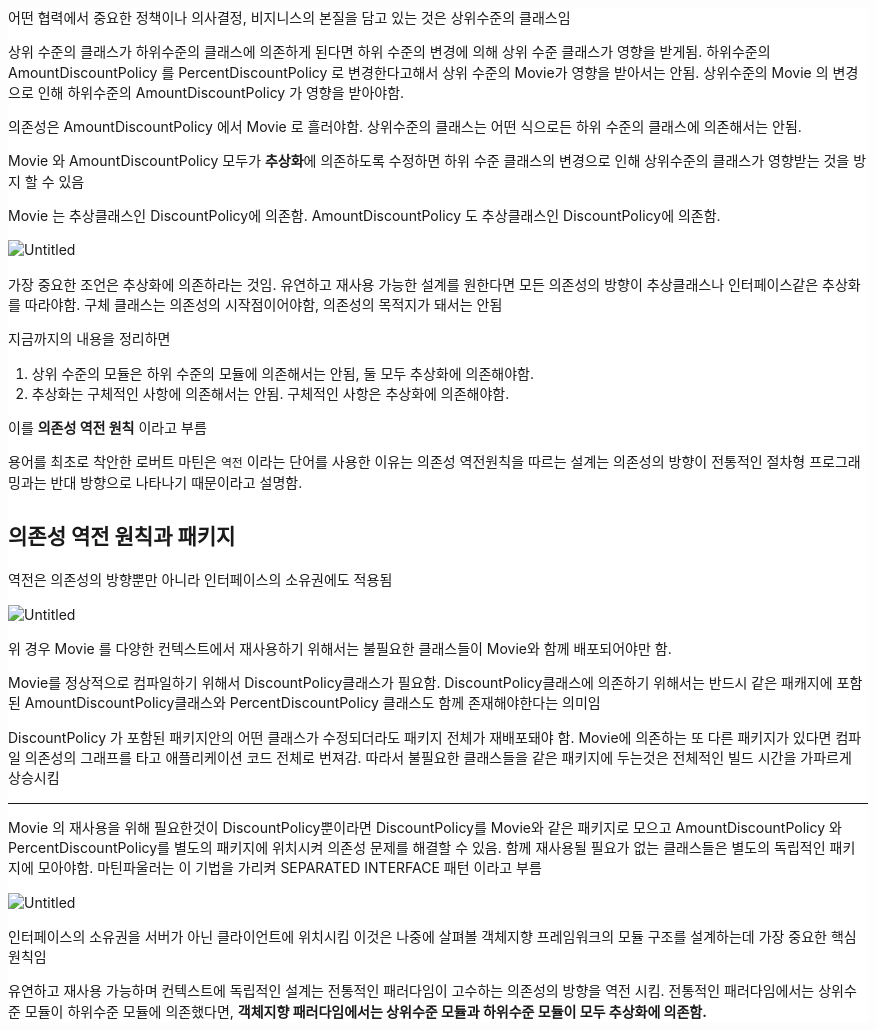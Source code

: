 어떤 협력에서 중요한 정책이나 의사결정, 비지니스의 본질을 담고 있는 것은 상위수준의 클래스임

상위 수준의 클래스가 하위수준의 클래스에 의존하게 된다면 하위 수준의 변경에 의해 상위 수준 클래스가 영향을 받게됨. 
하위수준의 AmountDiscountPolicy 를 PercentDiscountPolicy 로 변경한다고해서 상위 수준의 Movie가 영향을 받아서는 안됨.
상위수준의 Movie 의 변경으로 인해 하위수준의 AmountDiscountPolicy 가 영향을 받아야함.

의존성은 AmountDiscountPolicy 에서 Movie 로 흘러야함. 상위수준의 클래스는 어떤 식으로든 하위 수준의 클래스에 의존해서는 안됨.

Movie 와 AmountDiscountPolicy 모두가 **추상화**에 의존하도록 수정하면 하위 수준 클래스의 변경으로 인해 상위수준의 클래스가 영향받는 것을 방지 할 수 있음

Movie 는 추상클래스인 DiscountPolicy에 의존함. AmountDiscountPolicy 도 추상클래스인 DiscountPolicy에 의존함.

![Untitled](Chapter%2009%20%E1%84%8B%E1%85%B2%E1%84%8B%E1%85%A7%E1%86%AB%E1%84%92%E1%85%A1%E1%86%AB%20%E1%84%89%E1%85%A5%E1%86%AF%E1%84%80%E1%85%A8%2063f1cf509bdf4183b086869d6ae221cf/Untitled%203.png)

가장 중요한 조언은 추상화에 의존하라는 것임. 유연하고 재사용 가능한 설계를 원한다면 모든 의존성의 방향이 추상클래스나 인터페이스같은 추상화를 따라야함. 
구체 클래스는 의존성의 시작점이어야함, 의존성의 목적지가 돼서는 안됨

지금까지의 내용을 정리하면

1. 상위 수준의 모듈은 하위 수준의 모듈에 의존해서는 안됨, 둘 모두 추상화에 의존해야함.
2. 추상화는 구체적인 사항에 의존해서는 안됨. 구체적인 사항은 추상화에 의존해야함.

이를 **의존성 역전 원칙** 이라고 부름

용어를 최초로 착안한 로버트 마틴은 `역전` 이라는 단어를 사용한 이유는 의존성 역전원칙을 따르는 설계는 의존성의 방향이 전통적인 절차형 프로그래밍과는 반대 방향으로 나타나기 때문이라고 설명함.

## 의존성 역전 원칙과 패키지

역전은 의존성의 방향뿐만 아니라 인터페이스의 소유권에도 적용됨

![Untitled](Chapter%2009%20%E1%84%8B%E1%85%B2%E1%84%8B%E1%85%A7%E1%86%AB%E1%84%92%E1%85%A1%E1%86%AB%20%E1%84%89%E1%85%A5%E1%86%AF%E1%84%80%E1%85%A8%2063f1cf509bdf4183b086869d6ae221cf/Untitled%204.png)

위 경우 Movie 를 다양한 컨텍스트에서 재사용하기 위해서는 불필요한 클래스들이 Movie와 함께 배포되어야만 함.

Movie를 정상적으로 컴파일하기 위해서 DiscountPolicy클래스가 필요함. 
DiscountPolicy클래스에 의존하기 위해서는 반드시 같은 패캐지에 포함된 AmountDiscountPolicy클래스와 PercentDiscountPolicy 클래스도 함께 존재해야한다는 의미임

DiscountPolicy 가 포함된 패키지안의 어떤 클래스가 수정되더라도 패키지 전체가 재배포돼야 함. 
Movie에 의존하는 또 다른 패키지가 있다면 컴파일 의존성의 그래프를 타고 애플리케이션 코드 전체로 번져감. 따라서 불필요한 클래스들을 같은 패키지에 두는것은 전체적인 빌드 시간을 가파르게 상승시킴

---

Movie 의 재사용을 위해 필요한것이 DiscountPolicy뿐이라면 DiscountPolicy를 Movie와 같은 패키지로 모으고 AmountDiscountPolicy 와 PercentDiscountPolicy를 별도의 패키지에 위치시켜 의존성 문제를 해결할 수 있음.
함께 재사용될 필요가 없는 클래스들은 별도의 독립적인 패키지에 모아야함. 마틴파울러는 이 기법을 가리켜 SEPARATED INTERFACE 패턴 이라고 부름

![Untitled](Chapter%2009%20%E1%84%8B%E1%85%B2%E1%84%8B%E1%85%A7%E1%86%AB%E1%84%92%E1%85%A1%E1%86%AB%20%E1%84%89%E1%85%A5%E1%86%AF%E1%84%80%E1%85%A8%2063f1cf509bdf4183b086869d6ae221cf/Untitled%205.png)

인터페이스의 소유권을 서버가 아닌 클라이언트에 위치시킴
이것은 나중에 살펴볼 객체지향 프레임워크의 모듈 구조를 설계하는데 가장 중요한 핵심 원칙임

유연하고 재사용 가능하며 컨텍스트에 독립적인 설계는 전통적인 패러다임이 고수하는 의존성의 방향을 역전 시킴. 
전통적인 패러다임에서는 상위수준 모듈이 하위수준 모듈에 의존했다면, **객체지향 패러다임에서는 상위수준 모듈과 하위수준 모듈이 모두 추상화에 의존함.**
